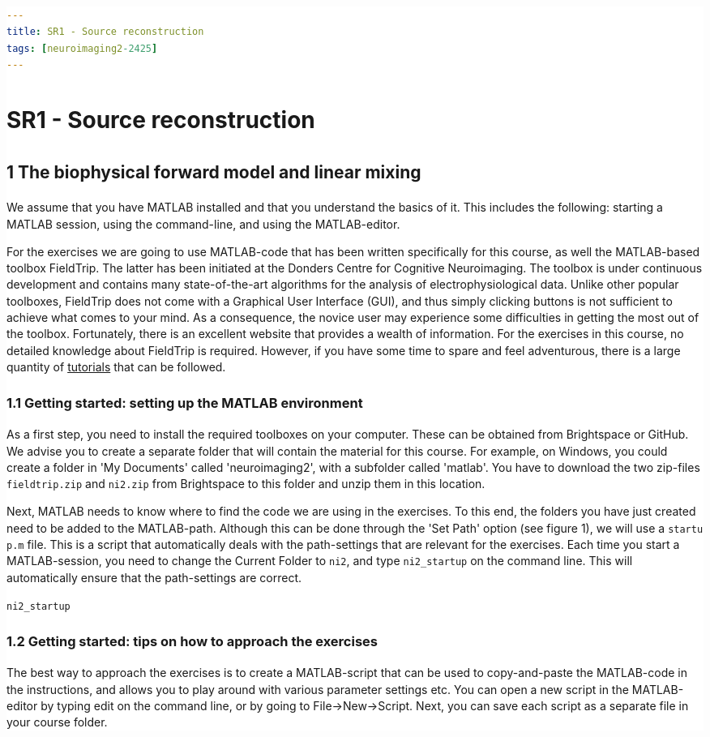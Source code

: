 ```yaml
---
title: SR1 - Source reconstruction
tags: [neuroimaging2-2425]
---
```


# SR1 - Source reconstruction

## 1 The biophysical forward model and linear mixing

We assume that you have MATLAB installed and that you understand the basics
of it. This includes the following: starting a MATLAB session, using the command-line,
and using the MATLAB-editor.

For the exercises we are going to use MATLAB-code that has been written specifically
for this course, as well the MATLAB-based toolbox FieldTrip. The latter has
been initiated at the Donders Centre for Cognitive Neuroimaging. The toolbox
is under continuous development and contains many state-of-the-art algorithms
for the analysis of electrophysiological data. Unlike other popular toolboxes,
FieldTrip does not come with a Graphical User Interface (GUI), and thus simply
clicking buttons is not sufficient to achieve what comes to your mind. As a
consequence, the novice user may experience some difficulties in getting the
most out of the toolbox. Fortunately, there is an excellent website that provides
a wealth of information. For the exercises in this course, no detailed knowledge
about FieldTrip is required. However, if you have some time to spare and feel
adventurous, there is a large quantity of [tutorials](/tutorial) that can be followed.

### 1.1 Getting started: setting up the MATLAB environment

As a first step, you need to install the required toolboxes on your computer.
These can be obtained from Brightspace or GitHub. We advise you to create a
separate folder that will contain the material for this course. For example,
on Windows, you could create a folder in 'My Documents' called 'neuroimaging2',
with a subfolder called 'matlab'. You have to download the two zip-files `fieldtrip.zip`
and `ni2.zip` from Brightspace to this folder and unzip them in this location.

Next, MATLAB needs to know where to find the code we are using in the exercises.
To this end, the folders you have just created need to be added to the MATLAB-path.
Although this can be done through the 'Set Path' option (see figure 1), we will
use a `startup.m` file. This is a script that automatically deals with the path-settings
that are relevant for the exercises. Each time you start a MATLAB-session, you
need to change the Current Folder to `ni2`, and type `ni2_startup` on the command
line. This will automatically ensure that the path-settings are correct.

    ni2_startup

### 1.2 Getting started: tips on how to approach the exercises

The best way to approach the exercises is to create a MATLAB-script that can
be used to copy-and-paste the MATLAB-code in the instructions, and allows you
to play around with various parameter settings etc. You can open a new script
in the MATLAB-editor by typing edit on the command line, or by going to File->New->Script.
Next, you can save each script as a separate file in your course folder.
